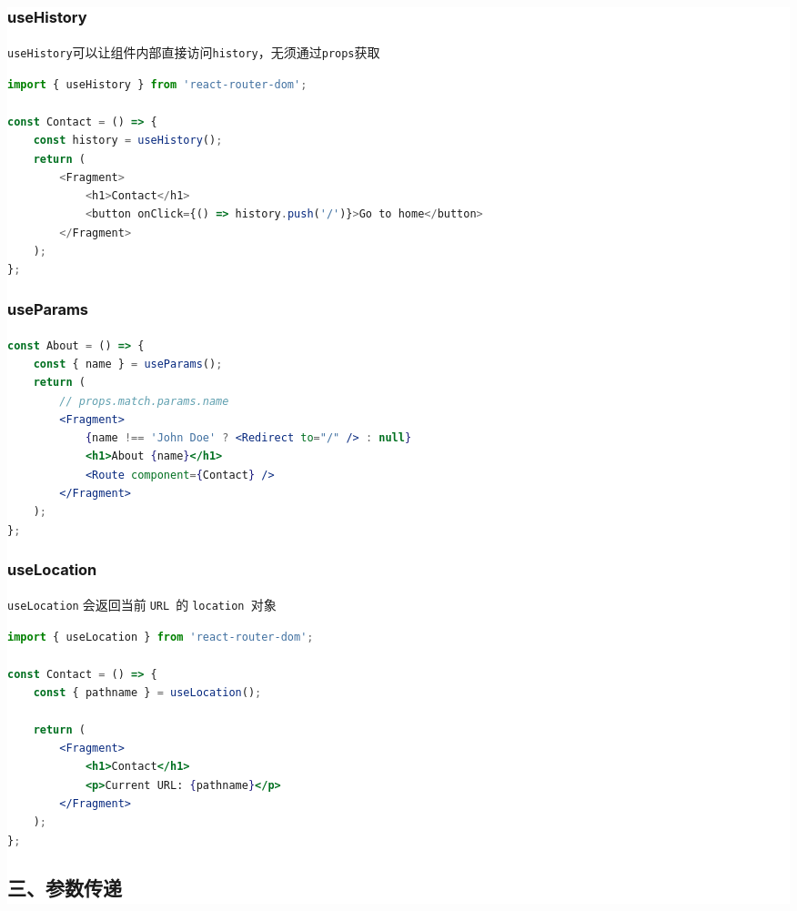 ### useHistory

`useHistory`可以让组件内部直接访问`history`，无须通过`props`获取

```js
import { useHistory } from 'react-router-dom';

const Contact = () => {
	const history = useHistory();
	return (
		<Fragment>
			<h1>Contact</h1>
			<button onClick={() => history.push('/')}>Go to home</button>
		</Fragment>
	);
};
```

### useParams

```jsx
const About = () => {
	const { name } = useParams();
	return (
		// props.match.params.name
		<Fragment>
			{name !== 'John Doe' ? <Redirect to="/" /> : null}
			<h1>About {name}</h1>
			<Route component={Contact} />
		</Fragment>
	);
};
```

### useLocation

`useLocation` 会返回当前 `URL `的 `location `对象

```jsx
import { useLocation } from 'react-router-dom';

const Contact = () => {
	const { pathname } = useLocation();

	return (
		<Fragment>
			<h1>Contact</h1>
			<p>Current URL: {pathname}</p>
		</Fragment>
	);
};
```

## 三、参数传递
